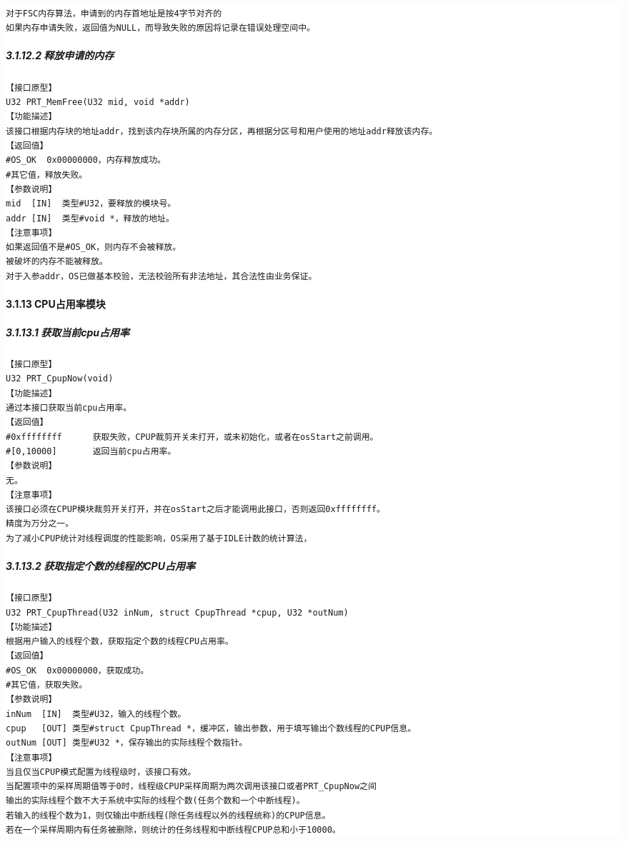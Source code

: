     对于FSC内存算法，申请到的内存首地址是按4字节对齐的 
    如果内存申请失败，返回值为NULL，而导致失败的原因将记录在错误处理空间中。

##### 3.1.12.2 释放申请的内存
    【接口原型】
    U32 PRT_MemFree(U32 mid, void *addr)
    【功能描述】
    该接口根据内存块的地址addr，找到该内存块所属的内存分区，再根据分区号和用户使用的地址addr释放该内存。
    【返回值】
    #OS_OK  0x00000000，内存释放成功。
    #其它值，释放失败。
    【参数说明】
    mid  [IN]  类型#U32，要释放的模块号。
    addr [IN]  类型#void *，释放的地址。
    【注意事项】
    如果返回值不是#OS_OK，则内存不会被释放。
    被破坏的内存不能被释放。
    对于入参addr，OS已做基本校验，无法校验所有非法地址，其合法性由业务保证。

#### 3.1.13 CPU占用率模块
##### 3.1.13.1 获取当前cpu占用率
    【接口原型】
    U32 PRT_CpupNow(void)
    【功能描述】
    通过本接口获取当前cpu占用率。
    【返回值】
    #0xffffffff      获取失败，CPUP裁剪开关未打开，或未初始化，或者在osStart之前调用。
    #[0,10000]       返回当前cpu占用率。
    【参数说明】
    无。
    【注意事项】
    该接口必须在CPUP模块裁剪开关打开，并在osStart之后才能调用此接口，否则返回0xffffffff。
    精度为万分之一。
    为了减小CPUP统计对线程调度的性能影响，OS采用了基于IDLE计数的统计算法，

##### 3.1.13.2 获取指定个数的线程的CPU占用率
    【接口原型】
    U32 PRT_CpupThread(U32 inNum, struct CpupThread *cpup, U32 *outNum)
    【功能描述】
    根据用户输入的线程个数，获取指定个数的线程CPU占用率。
    【返回值】
    #OS_OK  0x00000000，获取成功。
    #其它值，获取失败。
    【参数说明】
    inNum  [IN]  类型#U32，输入的线程个数。
    cpup   [OUT] 类型#struct CpupThread *，缓冲区，输出参数，用于填写输出个数线程的CPUP信息。
    outNum [OUT] 类型#U32 *，保存输出的实际线程个数指针。
    【注意事项】
    当且仅当CPUP模式配置为线程级时，该接口有效。
    当配置项中的采样周期值等于0时，线程级CPUP采样周期为两次调用该接口或者PRT_CpupNow之间
    输出的实际线程个数不大于系统中实际的线程个数(任务个数和一个中断线程)。
    若输入的线程个数为1，则仅输出中断线程(除任务线程以外的线程统称)的CPUP信息。
    若在一个采样周期内有任务被删除，则统计的任务线程和中断线程CPUP总和小于10000。
